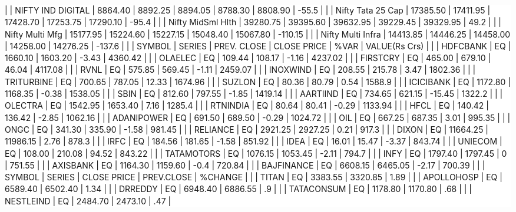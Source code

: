 |  | NIFTY IND DIGITAL | 8864.40 | 8892.25 | 8894.05 | 8788.30 | 8808.90 | -55.5 |
|  | Nifty Tata 25 Cap | 17385.50 | 17411.95 | 17428.70 | 17253.75 | 17290.10 | -95.4 |
|  | Nifty MidSml Hlth | 39280.75 | 39395.60 | 39632.95 | 39229.45 | 39329.95 | 49.2 |
|  | Nifty Multi Mfg | 15177.95 | 15224.60 | 15227.15 | 15048.40 | 15067.80 | -110.15 |
|  | Nifty Multi Infra | 14413.85 | 14446.25 | 14458.00 | 14258.00 | 14276.25 | -137.6 |
|  | SYMBOL | SERIES | PREV. CLOSE | CLOSE PRICE | %VAR | VALUE(Rs Crs) |
|  | HDFCBANK | EQ | 1660.10 | 1603.20 | -3.43 | 4360.42 |
|  | OLAELEC | EQ | 109.44 | 108.17 | -1.16 | 4237.02 |
|  | FIRSTCRY | EQ | 465.00 | 679.10 | 46.04 | 4117.08 |
|  | RVNL | EQ | 575.85 | 569.45 | -1.11 | 2459.07 |
|  | INOXWIND | EQ | 208.55 | 215.78 | 3.47 | 1802.36 |
|  | TRITURBINE | EQ | 700.65 | 787.05 | 12.33 | 1674.96 |
|  | SUZLON | EQ | 80.36 | 80.79 | 0.54 | 1588.9 |
|  | ICICIBANK | EQ | 1172.80 | 1168.35 | -0.38 | 1538.05 |
|  | SBIN | EQ | 812.60 | 797.55 | -1.85 | 1419.14 |
|  | AARTIIND | EQ | 734.65 | 621.15 | -15.45 | 1322.2 |
|  | OLECTRA | EQ | 1542.95 | 1653.40 | 7.16 | 1285.4 |
|  | RTNINDIA | EQ | 80.64 | 80.41 | -0.29 | 1133.94 |
|  | HFCL | EQ | 140.42 | 136.42 | -2.85 | 1062.16 |
|  | ADANIPOWER | EQ | 691.50 | 689.50 | -0.29 | 1024.72 |
|  | OIL | EQ | 667.25 | 687.35 | 3.01 | 995.35 |
|  | ONGC | EQ | 341.30 | 335.90 | -1.58 | 981.45 |
|  | RELIANCE | EQ | 2921.25 | 2927.25 | 0.21 | 917.3 |
|  | DIXON | EQ | 11664.25 | 11986.15 | 2.76 | 878.3 |
|  | IRFC | EQ | 184.56 | 181.65 | -1.58 | 851.92 |
|  | IDEA | EQ | 16.01 | 15.47 | -3.37 | 843.74 |
|  | UNIECOM | EQ | 108.00 | 210.08 | 94.52 | 843.22 |
|  | TATAMOTORS | EQ | 1076.15 | 1053.45 | -2.11 | 794.7 |
|  | INFY | EQ | 1797.40 | 1797.45 | 0 | 751.55 |
|  | AXISBANK | EQ | 1164.30 | 1159.60 | -0.4 | 720.84 |
|  | BAJFINANCE | EQ | 6608.15 | 6465.05 | -2.17 | 700.39 |
|  | SYMBOL | SERIES | CLOSE PRICE | PREV.CLOSE | %CHANGE |
|  | TITAN | EQ | 3383.55 | 3320.85 | 1.89 |
|  | APOLLOHOSP | EQ | 6589.40 | 6502.40 | 1.34 |
|  | DRREDDY | EQ | 6948.40 | 6886.55 | .9 |
|  | TATACONSUM | EQ | 1178.80 | 1170.80 | .68 |
|  | NESTLEIND | EQ | 2484.70 | 2473.10 | .47 |